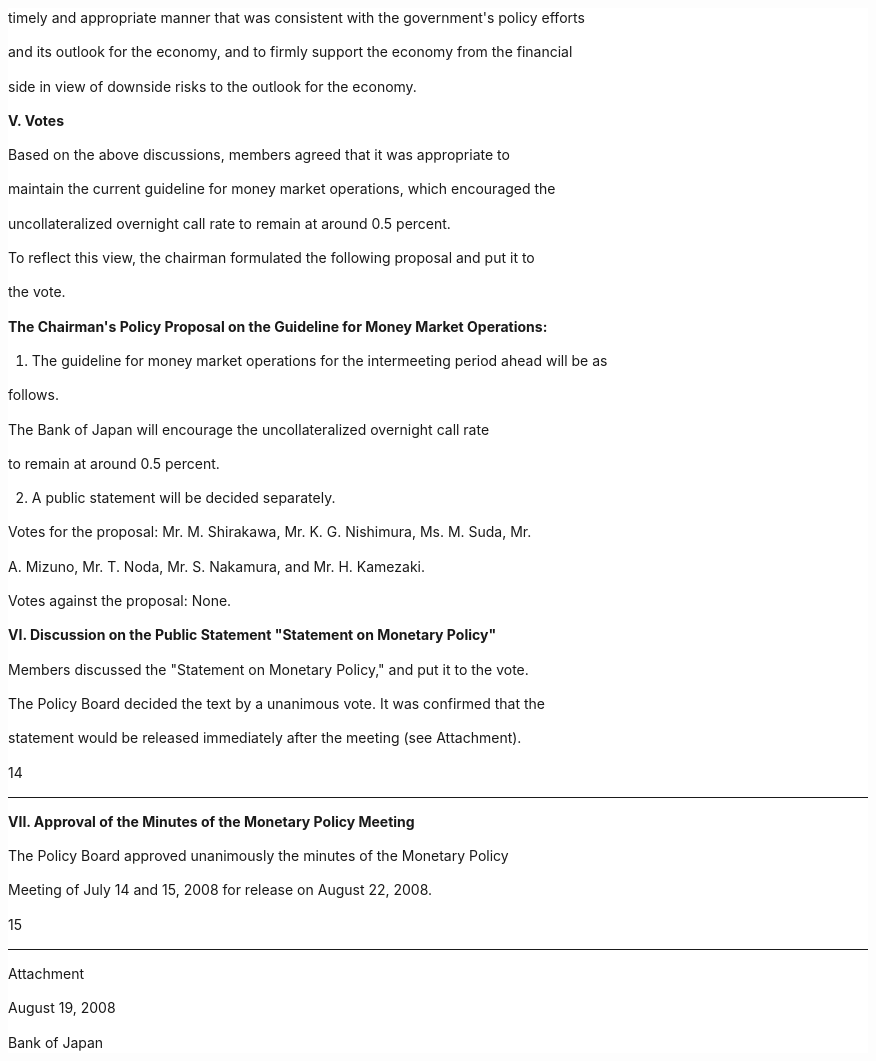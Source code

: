 timely and appropriate manner that was consistent with the government's policy efforts

and its outlook for the economy, and to firmly support the economy from the financial

side in view of downside risks to the outlook for the economy.

**V. Votes**

Based on the above discussions, members agreed that it was appropriate to

maintain the current guideline for money market operations, which encouraged the

uncollateralized overnight call rate to remain at around 0.5 percent.

To reflect this view, the chairman formulated the following proposal and put it to

the vote.

**The Chairman's Policy Proposal on the Guideline for Money Market Operations:**

1. The guideline for money market operations for the intermeeting period ahead will be as

follows.

The Bank of Japan will encourage the uncollateralized overnight call rate

to remain at around 0.5 percent.

2. A public statement will be decided separately.

Votes for the proposal: Mr. M. Shirakawa, Mr. K. G. Nishimura, Ms. M. Suda, Mr.

A. Mizuno, Mr. T. Noda, Mr. S. Nakamura, and Mr. H. Kamezaki.

Votes against the proposal: None.

**VI. Discussion on the Public Statement "Statement on Monetary Policy"**

Members discussed the "Statement on Monetary Policy," and put it to the vote.

The Policy Board decided the text by a unanimous vote. It was confirmed that the

statement would be released immediately after the meeting (see Attachment).

14


-----

**VII. Approval of the Minutes of the Monetary Policy Meeting**

The Policy Board approved unanimously the minutes of the Monetary Policy

Meeting of July 14 and 15, 2008 for release on August 22, 2008.

15


-----

Attachment

August 19, 2008

Bank of Japan
